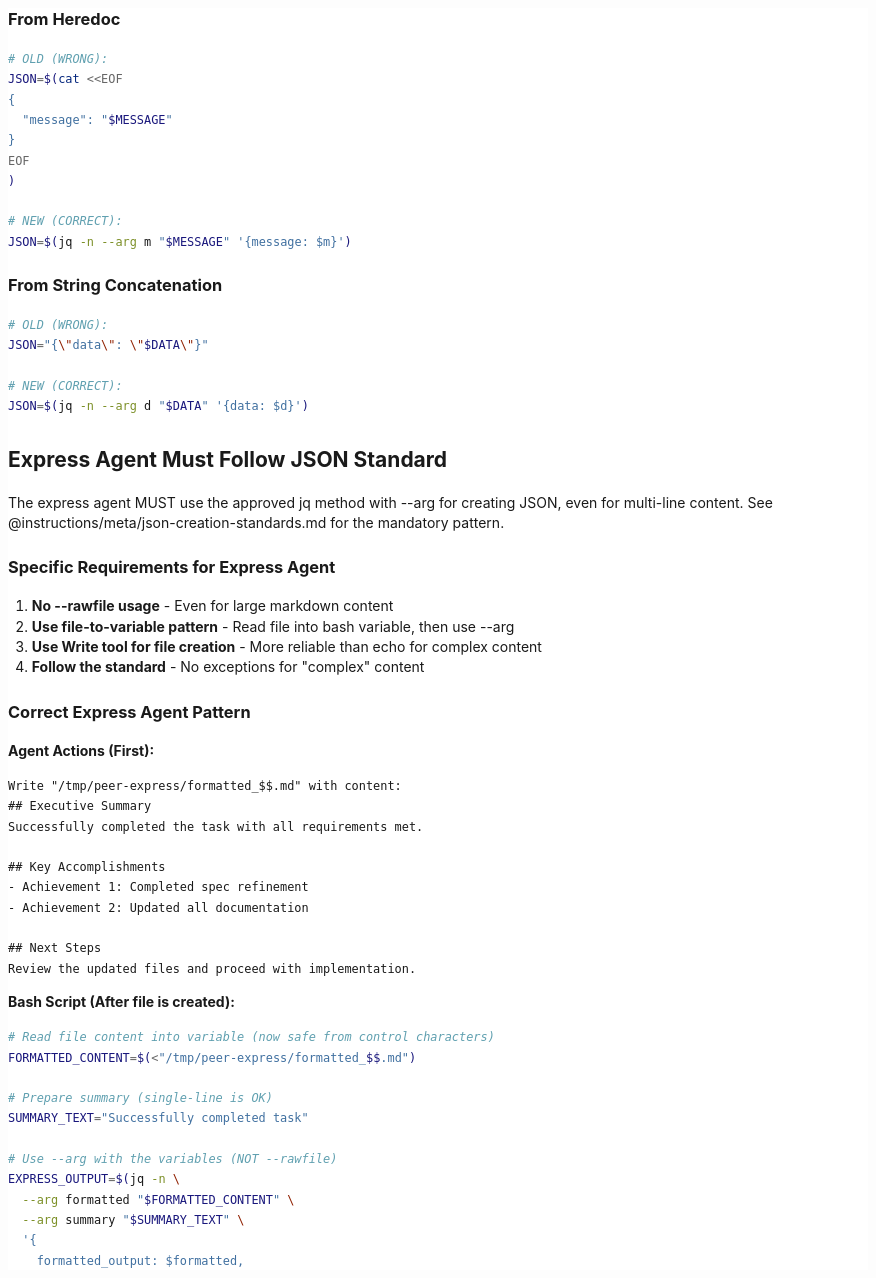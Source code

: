 ### From Heredoc
```bash
# OLD (WRONG):
JSON=$(cat <<EOF
{
  "message": "$MESSAGE"
}
EOF
)

# NEW (CORRECT):
JSON=$(jq -n --arg m "$MESSAGE" '{message: $m}')
```

### From String Concatenation
```bash
# OLD (WRONG):
JSON="{\"data\": \"$DATA\"}"

# NEW (CORRECT):
JSON=$(jq -n --arg d "$DATA" '{data: $d}')
```

## Express Agent Must Follow JSON Standard

The express agent MUST use the approved jq method with --arg for creating JSON, even for multi-line content. See @instructions/meta/json-creation-standards.md for the mandatory pattern.

### Specific Requirements for Express Agent

1. **No --rawfile usage** - Even for large markdown content
2. **Use file-to-variable pattern** - Read file into bash variable, then use --arg
3. **Use Write tool for file creation** - More reliable than echo for complex content
4. **Follow the standard** - No exceptions for "complex" content

### Correct Express Agent Pattern

**Agent Actions (First):**
```
Write "/tmp/peer-express/formatted_$$.md" with content:
## Executive Summary
Successfully completed the task with all requirements met.

## Key Accomplishments
- Achievement 1: Completed spec refinement
- Achievement 2: Updated all documentation

## Next Steps
Review the updated files and proceed with implementation.
```

**Bash Script (After file is created):**
```bash
# Read file content into variable (now safe from control characters)
FORMATTED_CONTENT=$(<"/tmp/peer-express/formatted_$$.md")

# Prepare summary (single-line is OK)
SUMMARY_TEXT="Successfully completed task"

# Use --arg with the variables (NOT --rawfile)
EXPRESS_OUTPUT=$(jq -n \
  --arg formatted "$FORMATTED_CONTENT" \
  --arg summary "$SUMMARY_TEXT" \
  '{
    formatted_output: $formatted,
```
